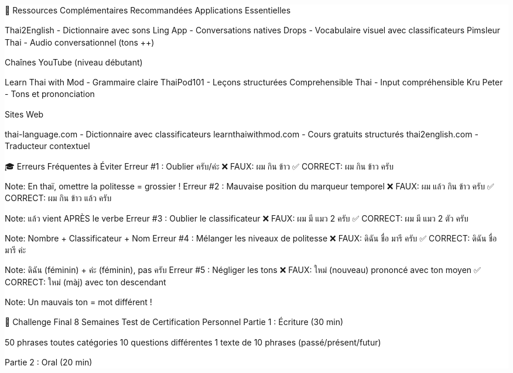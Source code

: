 📱 Ressources Complémentaires Recommandées
Applications Essentielles

Thai2English - Dictionnaire avec sons
Ling App - Conversations natives
Drops - Vocabulaire visuel avec classificateurs
Pimsleur Thai - Audio conversationnel (tons ++)

Chaînes YouTube (niveau débutant)

Learn Thai with Mod - Grammaire claire
ThaiPod101 - Leçons structurées
Comprehensible Thai - Input compréhensible
Kru Peter - Tons et prononciation

Sites Web

thai-language.com - Dictionnaire avec classificateurs
learnthaiwithmod.com - Cours gratuits structurés
thai2english.com - Traducteur contextuel


🎓 Erreurs Fréquentes à Éviter
Erreur #1 : Oublier ครับ/ค่ะ
❌ FAUX: ผม กิน ข้าว
✅ CORRECT: ผม กิน ข้าว ครับ

Note: En thaï, omettre la politesse = grossier !
Erreur #2 : Mauvaise position du marqueur temporel
❌ FAUX: ผม แล้ว กิน ข้าว ครับ
✅ CORRECT: ผม กิน ข้าว แล้ว ครับ

Note: แล้ว vient APRÈS le verbe
Erreur #3 : Oublier le classificateur
❌ FAUX: ผม มี แมว 2 ครับ
✅ CORRECT: ผม มี แมว 2 ตัว ครับ

Note: Nombre + Classificateur + Nom
Erreur #4 : Mélanger les niveaux de politesse
❌ FAUX: ดิฉัน ชื่อ มารี ครับ
✅ CORRECT: ดิฉัน ชื่อ มารี ค่ะ

Note: ดิฉัน (féminin) + ค่ะ (féminin), pas ครับ
Erreur #5 : Négliger les tons
❌ FAUX: ใหม่ (nouveau) prononcé avec ton moyen
✅ CORRECT: ใหม่ (màj) avec ton descendant

Note: Un mauvais ton = mot différent !

💪 Challenge Final 8 Semaines
Test de Certification Personnel
Partie 1 : Écriture (30 min)

50 phrases toutes catégories
10 questions différentes
1 texte de 10 phrases (passé/présent/futur)

Partie 2 : Oral (20 min)
